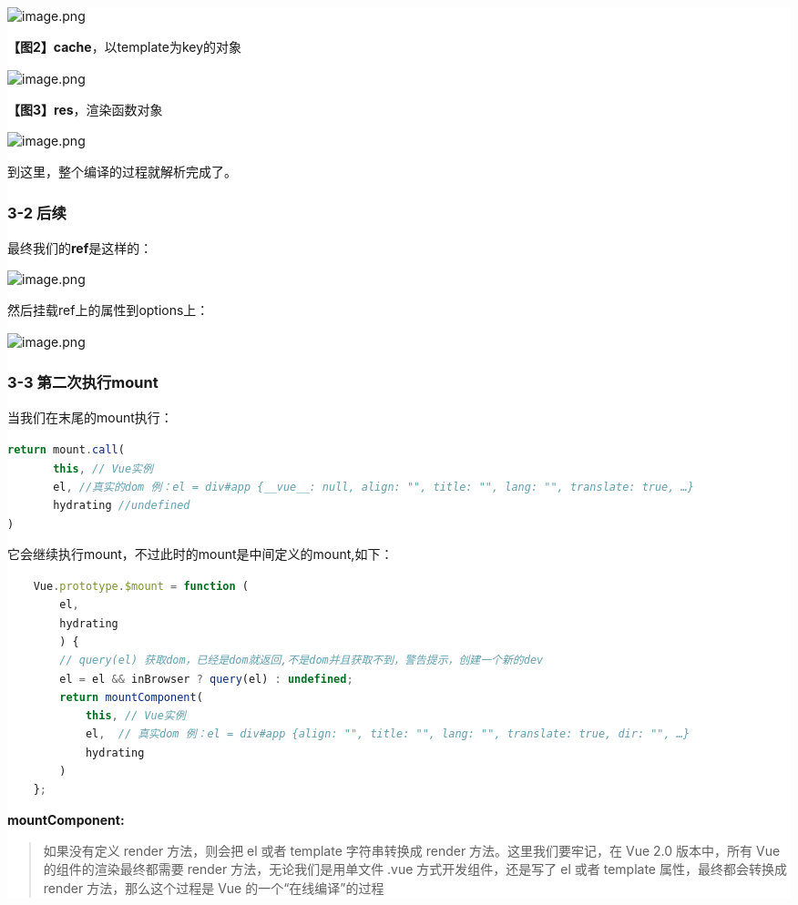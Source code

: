 ![image.png](https://p9-juejin.byteimg.com/tos-cn-i-k3u1fbpfcp/eec0aced10d84514bf89b08ea7bc9b40~tplv-k3u1fbpfcp-watermark.image)

**【图2】cache**，以template为key的对象

![image.png](https://p6-juejin.byteimg.com/tos-cn-i-k3u1fbpfcp/ec8ef4b3454c4b4993f0db2e970c52c3~tplv-k3u1fbpfcp-watermark.image)

**【图3】res**，渲染函数对象

![image.png](https://p9-juejin.byteimg.com/tos-cn-i-k3u1fbpfcp/4e83a8de28c34c3c905de9d074f9cd9d~tplv-k3u1fbpfcp-watermark.image)

到这里，整个编译的过程就解析完成了。


### 3-2 后续

最终我们的**ref**是这样的：

![image.png](https://p9-juejin.byteimg.com/tos-cn-i-k3u1fbpfcp/89bb5324013648df9026f9b2c3619d3f~tplv-k3u1fbpfcp-watermark.image)

然后挂载ref上的属性到options上：

![image.png](https://p6-juejin.byteimg.com/tos-cn-i-k3u1fbpfcp/d3b3da7487a5483d9d17feb24a645099~tplv-k3u1fbpfcp-watermark.image)

### 3-3 第二次执行mount

当我们在末尾的mount执行：
```js
return mount.call(
       this, // Vue实例
       el, //真实的dom 例：el = div#app {__vue__: null, align: "", title: "", lang: "", translate: true, …}
       hydrating //undefined
)
```

它会继续执行mount，不过此时的mount是中间定义的mount,如下：

```js
    Vue.prototype.$mount = function (
        el, 
        hydrating
        ) {
        // query(el) 获取dom，已经是dom就返回,不是dom并且获取不到，警告提示，创建一个新的dev
        el = el && inBrowser ? query(el) : undefined;
        return mountComponent(
            this, // Vue实例
            el,  // 真实dom 例：el = div#app {align: "", title: "", lang: "", translate: true, dir: "", …}
            hydrating
        )
    };
```
**mountComponent:**
> 如果没有定义 render 方法，则会把 el 或者 template 字符串转换成 render 方法。这里我们要牢记，在 Vue 2.0 版本中，所有 Vue 的组件的渲染最终都需要 render 方法，无论我们是用单文件 .vue 方式开发组件，还是写了 el 或者 template 属性，最终都会转换成 render 方法，那么这个过程是 Vue 的一个“在线编译”的过程
